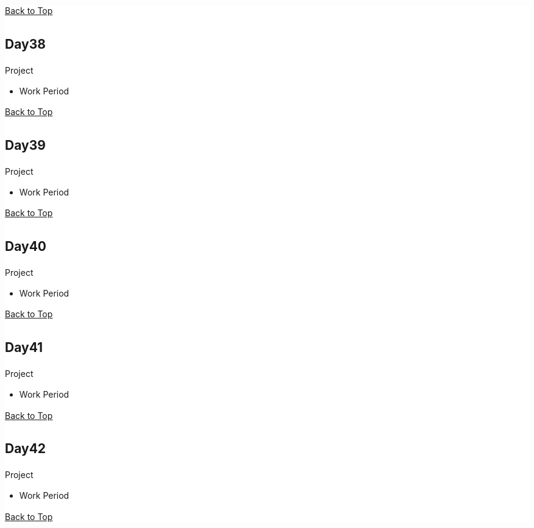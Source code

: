 [Back to Top](#calendar)

## Day38

Project
- Work Period

[Back to Top](#calendar)

## Day39

Project
- Work Period

[Back to Top](#calendar)

## Day40

Project
- Work Period

[Back to Top](#calendar)

## Day41

Project
- Work Period

[Back to Top](#calendar)

## Day42

Project
- Work Period

[Back to Top](#calendar)
